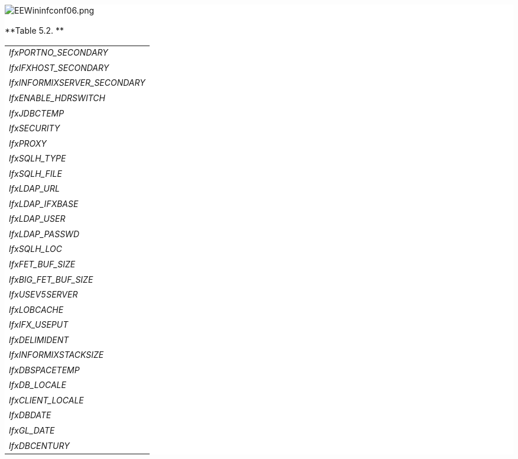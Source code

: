 <div class="figure-contents">

<div class="mediaobject">

![EEWininfconf06.png](images/EEWininfconf06.png)

</div>

</div>

</div>

  

<div id="id36448" class="table">

**Table 5.2. **

<div class="table-contents">

|                                                             |
|-------------------------------------------------------------|
| <span class="emphasis">*IfxPORTNO_SECONDARY*</span>         |
| <span class="emphasis">*IfxIFXHOST_SECONDARY*</span>        |
| <span class="emphasis">*IfxINFORMIXSERVER_SECONDARY*</span> |
| <span class="emphasis">*IfxENABLE_HDRSWITCH*</span>         |
| <span class="emphasis">*IfxJDBCTEMP*</span>                 |
| <span class="emphasis">*IfxSECURITY*</span>                 |
| <span class="emphasis">*IfxPROXY*</span>                    |
| <span class="emphasis">*IfxSQLH_TYPE*</span>                |
| <span class="emphasis">*IfxSQLH_FILE*</span>                |
| <span class="emphasis">*IfxLDAP_URL*</span>                 |
| <span class="emphasis">*IfxLDAP_IFXBASE*</span>             |
| <span class="emphasis">*IfxLDAP_USER*</span>                |
| <span class="emphasis">*IfxLDAP_PASSWD*</span>              |
| <span class="emphasis">*IfxSQLH_LOC*</span>                 |
| <span class="emphasis">*IfxFET_BUF_SIZE*</span>             |
| <span class="emphasis">*IfxBIG_FET_BUF_SIZE*</span>         |
| <span class="emphasis">*IfxUSEV5SERVER*</span>              |
| <span class="emphasis">*IfxLOBCACHE*</span>                 |
| <span class="emphasis">*IfxIFX_USEPUT*</span>               |
| <span class="emphasis">*IfxDELIMIDENT*</span>               |
| <span class="emphasis">*IfxINFORMIXSTACKSIZE*</span>        |
| <span class="emphasis">*IfxDBSPACETEMP*</span>              |
| <span class="emphasis">*IfxDB_LOCALE*</span>                |
| <span class="emphasis">*IfxCLIENT_LOCALE*</span>            |
| <span class="emphasis">*IfxDBDATE*</span>                   |
| <span class="emphasis">*IfxGL_DATE*</span>                  |
| <span class="emphasis">*IfxDBCENTURY*</span>                |